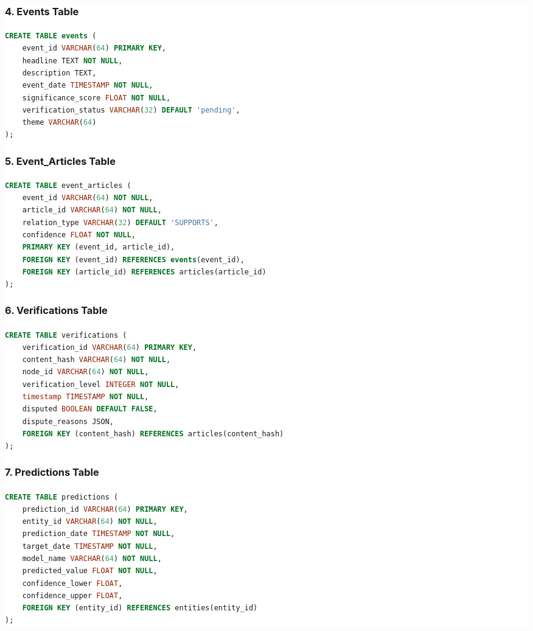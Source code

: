 ### 4. Events Table
```sql
CREATE TABLE events (
    event_id VARCHAR(64) PRIMARY KEY,
    headline TEXT NOT NULL,
    description TEXT,
    event_date TIMESTAMP NOT NULL,
    significance_score FLOAT NOT NULL,
    verification_status VARCHAR(32) DEFAULT 'pending',
    theme VARCHAR(64)
);
```

### 5. Event_Articles Table
```sql
CREATE TABLE event_articles (
    event_id VARCHAR(64) NOT NULL,
    article_id VARCHAR(64) NOT NULL,
    relation_type VARCHAR(32) DEFAULT 'SUPPORTS',
    confidence FLOAT NOT NULL,
    PRIMARY KEY (event_id, article_id),
    FOREIGN KEY (event_id) REFERENCES events(event_id),
    FOREIGN KEY (article_id) REFERENCES articles(article_id)
);
```

### 6. Verifications Table
```sql
CREATE TABLE verifications (
    verification_id VARCHAR(64) PRIMARY KEY,
    content_hash VARCHAR(64) NOT NULL,
    node_id VARCHAR(64) NOT NULL,
    verification_level INTEGER NOT NULL,
    timestamp TIMESTAMP NOT NULL,
    disputed BOOLEAN DEFAULT FALSE,
    dispute_reasons JSON,
    FOREIGN KEY (content_hash) REFERENCES articles(content_hash)
);
```

### 7. Predictions Table
```sql
CREATE TABLE predictions (
    prediction_id VARCHAR(64) PRIMARY KEY,
    entity_id VARCHAR(64) NOT NULL,
    prediction_date TIMESTAMP NOT NULL,
    target_date TIMESTAMP NOT NULL,
    model_name VARCHAR(64) NOT NULL,
    predicted_value FLOAT NOT NULL,
    confidence_lower FLOAT,
    confidence_upper FLOAT,
    FOREIGN KEY (entity_id) REFERENCES entities(entity_id)
);
```
